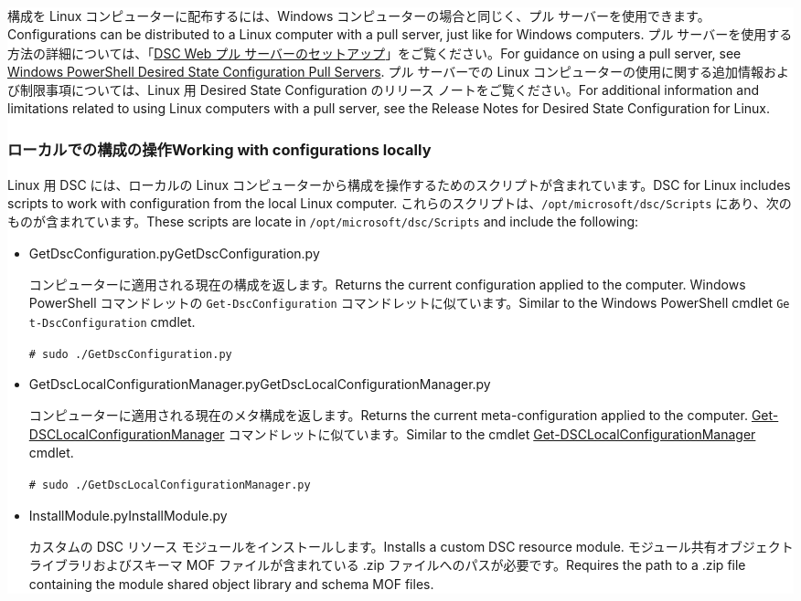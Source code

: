 <span data-ttu-id="5b84b-156">構成を Linux コンピューターに配布するには、Windows コンピューターの場合と同じく、プル サーバーを使用できます。</span><span class="sxs-lookup"><span data-stu-id="5b84b-156">Configurations can be distributed to a Linux computer with a pull server, just like for Windows computers.</span></span> <span data-ttu-id="5b84b-157">プル サーバーを使用する方法の詳細については、「[DSC Web プル サーバーのセットアップ](../pull-server/pullServer.md)」をご覧ください。</span><span class="sxs-lookup"><span data-stu-id="5b84b-157">For guidance on using a pull server, see [Windows PowerShell Desired State Configuration Pull Servers](../pull-server/pullServer.md).</span></span> <span data-ttu-id="5b84b-158">プル サーバーでの Linux コンピューターの使用に関する追加情報および制限事項については、Linux 用 Desired State Configuration のリリース ノートをご覧ください。</span><span class="sxs-lookup"><span data-stu-id="5b84b-158">For additional information and limitations related to using Linux computers with a pull server, see the Release Notes for Desired State Configuration for Linux.</span></span>

### <a name="working-with-configurations-locally"></a><span data-ttu-id="5b84b-159">ローカルでの構成の操作</span><span class="sxs-lookup"><span data-stu-id="5b84b-159">Working with configurations locally</span></span>

<span data-ttu-id="5b84b-160">Linux 用 DSC には、ローカルの Linux コンピューターから構成を操作するためのスクリプトが含まれています。</span><span class="sxs-lookup"><span data-stu-id="5b84b-160">DSC for Linux includes scripts to work with configuration from the local Linux computer.</span></span> <span data-ttu-id="5b84b-161">これらのスクリプトは、`/opt/microsoft/dsc/Scripts` にあり、次のものが含まれています。</span><span class="sxs-lookup"><span data-stu-id="5b84b-161">These scripts are locate in `/opt/microsoft/dsc/Scripts` and include the following:</span></span>

- <span data-ttu-id="5b84b-162">GetDscConfiguration.py</span><span class="sxs-lookup"><span data-stu-id="5b84b-162">GetDscConfiguration.py</span></span>

  <span data-ttu-id="5b84b-163">コンピューターに適用される現在の構成を返します。</span><span class="sxs-lookup"><span data-stu-id="5b84b-163">Returns the current configuration applied to the computer.</span></span> <span data-ttu-id="5b84b-164">Windows PowerShell コマンドレットの `Get-DscConfiguration` コマンドレットに似ています。</span><span class="sxs-lookup"><span data-stu-id="5b84b-164">Similar to the Windows PowerShell cmdlet `Get-DscConfiguration` cmdlet.</span></span>

  `# sudo ./GetDscConfiguration.py`

- <span data-ttu-id="5b84b-165">GetDscLocalConfigurationManager.py</span><span class="sxs-lookup"><span data-stu-id="5b84b-165">GetDscLocalConfigurationManager.py</span></span>

  <span data-ttu-id="5b84b-166">コンピューターに適用される現在のメタ構成を返します。</span><span class="sxs-lookup"><span data-stu-id="5b84b-166">Returns the current meta-configuration applied to the computer.</span></span> <span data-ttu-id="5b84b-167">[Get-DSCLocalConfigurationManager](/powershell/module/PSDesiredStateConfiguration/Get-DscLocalConfigurationManager) コマンドレットに似ています。</span><span class="sxs-lookup"><span data-stu-id="5b84b-167">Similar to the cmdlet [Get-DSCLocalConfigurationManager](/powershell/module/PSDesiredStateConfiguration/Get-DscLocalConfigurationManager) cmdlet.</span></span>

  `# sudo ./GetDscLocalConfigurationManager.py`

- <span data-ttu-id="5b84b-168">InstallModule.py</span><span class="sxs-lookup"><span data-stu-id="5b84b-168">InstallModule.py</span></span>

  <span data-ttu-id="5b84b-169">カスタムの DSC リソース モジュールをインストールします。</span><span class="sxs-lookup"><span data-stu-id="5b84b-169">Installs a custom DSC resource module.</span></span> <span data-ttu-id="5b84b-170">モジュール共有オブジェクト ライブラリおよびスキーマ MOF ファイルが含まれている .zip ファイルへのパスが必要です。</span><span class="sxs-lookup"><span data-stu-id="5b84b-170">Requires the path to a .zip file containing the module shared object library and schema MOF files.</span></span>

